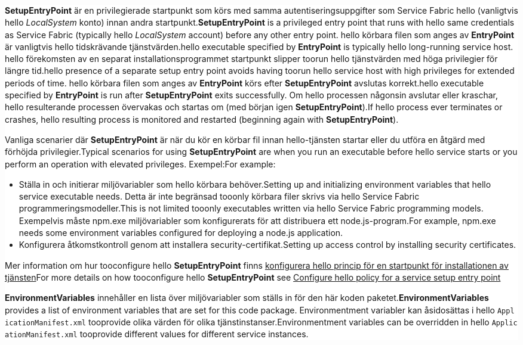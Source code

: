 <span data-ttu-id="f9e76-146">**SetupEntryPoint** är en privilegierade startpunkt som körs med samma autentiseringsuppgifter som Service Fabric hello (vanligtvis hello *LocalSystem* konto) innan andra startpunkt.</span><span class="sxs-lookup"><span data-stu-id="f9e76-146">**SetupEntryPoint** is a privileged entry point that runs with hello same credentials as Service Fabric (typically hello *LocalSystem* account) before any other entry point.</span></span> <span data-ttu-id="f9e76-147">hello körbara filen som anges av **EntryPoint** är vanligtvis hello tidskrävande tjänstvärden.</span><span class="sxs-lookup"><span data-stu-id="f9e76-147">hello executable specified by **EntryPoint** is typically hello long-running service host.</span></span> <span data-ttu-id="f9e76-148">hello förekomsten av en separat installationsprogrammet startpunkt slipper toorun hello tjänstvärden med höga privilegier för längre tid.</span><span class="sxs-lookup"><span data-stu-id="f9e76-148">hello presence of a separate setup entry point avoids having toorun hello service host with high privileges for extended periods of time.</span></span> <span data-ttu-id="f9e76-149">hello körbara filen som anges av **EntryPoint** körs efter **SetupEntryPoint** avslutas korrekt.</span><span class="sxs-lookup"><span data-stu-id="f9e76-149">hello executable specified by **EntryPoint** is run after **SetupEntryPoint** exits successfully.</span></span> <span data-ttu-id="f9e76-150">Om hello processen någonsin avslutar eller kraschar, hello resulterande processen övervakas och startas om (med början igen **SetupEntryPoint**).</span><span class="sxs-lookup"><span data-stu-id="f9e76-150">If hello process ever terminates or crashes, hello resulting process is monitored and restarted (beginning again with **SetupEntryPoint**).</span></span>  

<span data-ttu-id="f9e76-151">Vanliga scenarier där **SetupEntryPoint** är när du kör en körbar fil innan hello-tjänsten startar eller du utföra en åtgärd med förhöjda privilegier.</span><span class="sxs-lookup"><span data-stu-id="f9e76-151">Typical scenarios for using **SetupEntryPoint** are when you run an executable before hello service starts or you perform an operation with elevated privileges.</span></span> <span data-ttu-id="f9e76-152">Exempel:</span><span class="sxs-lookup"><span data-stu-id="f9e76-152">For example:</span></span>

* <span data-ttu-id="f9e76-153">Ställa in och initierar miljövariabler som hello körbara behöver.</span><span class="sxs-lookup"><span data-stu-id="f9e76-153">Setting up and initializing environment variables that hello service executable needs.</span></span> <span data-ttu-id="f9e76-154">Detta är inte begränsad tooonly körbara filer skrivs via hello Service Fabric programmeringsmodeller.</span><span class="sxs-lookup"><span data-stu-id="f9e76-154">This is not limited tooonly executables written via hello Service Fabric programming models.</span></span> <span data-ttu-id="f9e76-155">Exempelvis måste npm.exe miljövariabler som konfigurerats för att distribuera ett node.js-program.</span><span class="sxs-lookup"><span data-stu-id="f9e76-155">For example, npm.exe needs some environment variables configured for deploying a node.js application.</span></span>
* <span data-ttu-id="f9e76-156">Konfigurera åtkomstkontroll genom att installera security-certifikat.</span><span class="sxs-lookup"><span data-stu-id="f9e76-156">Setting up access control by installing security certificates.</span></span>

<span data-ttu-id="f9e76-157">Mer information om hur tooconfigure hello **SetupEntryPoint** finns [konfigurera hello princip för en startpunkt för installationen av tjänsten](service-fabric-application-runas-security.md)</span><span class="sxs-lookup"><span data-stu-id="f9e76-157">For more details on how tooconfigure hello **SetupEntryPoint** see [Configure hello policy for a service setup entry point](service-fabric-application-runas-security.md)</span></span>

<span data-ttu-id="f9e76-158">**EnvironmentVariables** innehåller en lista över miljövariabler som ställs in för den här koden paketet.</span><span class="sxs-lookup"><span data-stu-id="f9e76-158">**EnvironmentVariables** provides a list of environment variables that are set for this code package.</span></span> <span data-ttu-id="f9e76-159">Environmentment variabler kan åsidosättas i hello `ApplicationManifest.xml` tooprovide olika värden för olika tjänstinstanser.</span><span class="sxs-lookup"><span data-stu-id="f9e76-159">Environmentment variables can be overridden in hello `ApplicationManifest.xml` tooprovide different values for different service instances.</span></span> 
